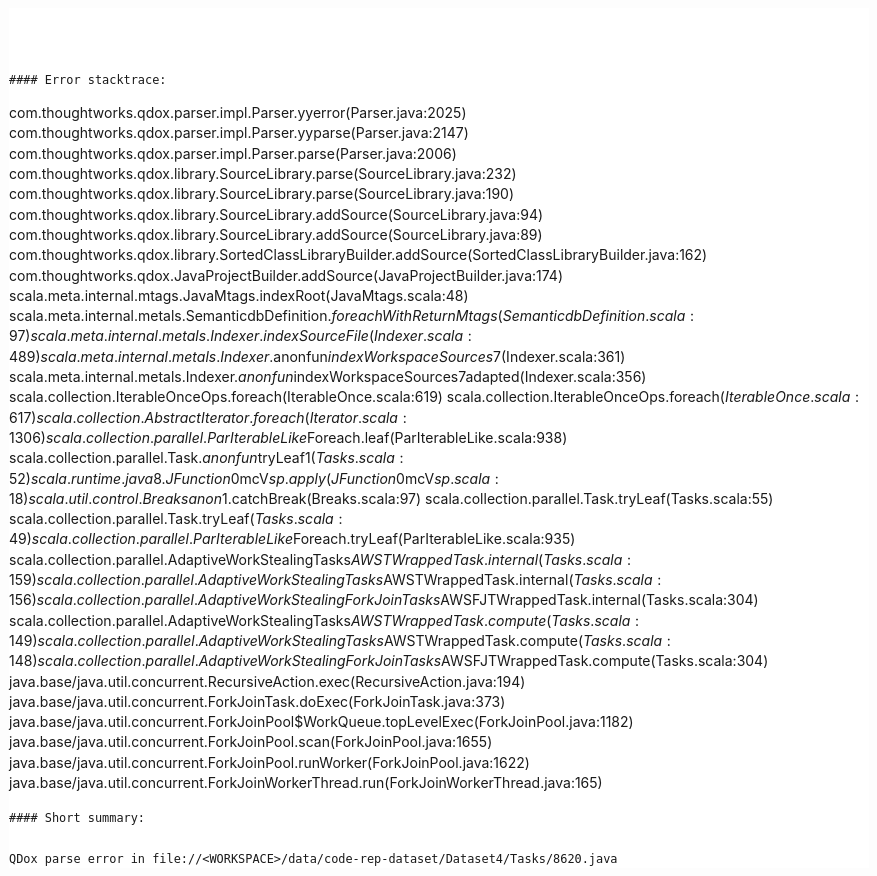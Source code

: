 ```



#### Error stacktrace:

```
com.thoughtworks.qdox.parser.impl.Parser.yyerror(Parser.java:2025)
	com.thoughtworks.qdox.parser.impl.Parser.yyparse(Parser.java:2147)
	com.thoughtworks.qdox.parser.impl.Parser.parse(Parser.java:2006)
	com.thoughtworks.qdox.library.SourceLibrary.parse(SourceLibrary.java:232)
	com.thoughtworks.qdox.library.SourceLibrary.parse(SourceLibrary.java:190)
	com.thoughtworks.qdox.library.SourceLibrary.addSource(SourceLibrary.java:94)
	com.thoughtworks.qdox.library.SourceLibrary.addSource(SourceLibrary.java:89)
	com.thoughtworks.qdox.library.SortedClassLibraryBuilder.addSource(SortedClassLibraryBuilder.java:162)
	com.thoughtworks.qdox.JavaProjectBuilder.addSource(JavaProjectBuilder.java:174)
	scala.meta.internal.mtags.JavaMtags.indexRoot(JavaMtags.scala:48)
	scala.meta.internal.metals.SemanticdbDefinition$.foreachWithReturnMtags(SemanticdbDefinition.scala:97)
	scala.meta.internal.metals.Indexer.indexSourceFile(Indexer.scala:489)
	scala.meta.internal.metals.Indexer.$anonfun$indexWorkspaceSources$7(Indexer.scala:361)
	scala.meta.internal.metals.Indexer.$anonfun$indexWorkspaceSources$7$adapted(Indexer.scala:356)
	scala.collection.IterableOnceOps.foreach(IterableOnce.scala:619)
	scala.collection.IterableOnceOps.foreach$(IterableOnce.scala:617)
	scala.collection.AbstractIterator.foreach(Iterator.scala:1306)
	scala.collection.parallel.ParIterableLike$Foreach.leaf(ParIterableLike.scala:938)
	scala.collection.parallel.Task.$anonfun$tryLeaf$1(Tasks.scala:52)
	scala.runtime.java8.JFunction0$mcV$sp.apply(JFunction0$mcV$sp.scala:18)
	scala.util.control.Breaks$$anon$1.catchBreak(Breaks.scala:97)
	scala.collection.parallel.Task.tryLeaf(Tasks.scala:55)
	scala.collection.parallel.Task.tryLeaf$(Tasks.scala:49)
	scala.collection.parallel.ParIterableLike$Foreach.tryLeaf(ParIterableLike.scala:935)
	scala.collection.parallel.AdaptiveWorkStealingTasks$AWSTWrappedTask.internal(Tasks.scala:159)
	scala.collection.parallel.AdaptiveWorkStealingTasks$AWSTWrappedTask.internal$(Tasks.scala:156)
	scala.collection.parallel.AdaptiveWorkStealingForkJoinTasks$AWSFJTWrappedTask.internal(Tasks.scala:304)
	scala.collection.parallel.AdaptiveWorkStealingTasks$AWSTWrappedTask.compute(Tasks.scala:149)
	scala.collection.parallel.AdaptiveWorkStealingTasks$AWSTWrappedTask.compute$(Tasks.scala:148)
	scala.collection.parallel.AdaptiveWorkStealingForkJoinTasks$AWSFJTWrappedTask.compute(Tasks.scala:304)
	java.base/java.util.concurrent.RecursiveAction.exec(RecursiveAction.java:194)
	java.base/java.util.concurrent.ForkJoinTask.doExec(ForkJoinTask.java:373)
	java.base/java.util.concurrent.ForkJoinPool$WorkQueue.topLevelExec(ForkJoinPool.java:1182)
	java.base/java.util.concurrent.ForkJoinPool.scan(ForkJoinPool.java:1655)
	java.base/java.util.concurrent.ForkJoinPool.runWorker(ForkJoinPool.java:1622)
	java.base/java.util.concurrent.ForkJoinWorkerThread.run(ForkJoinWorkerThread.java:165)
```
#### Short summary: 

QDox parse error in file://<WORKSPACE>/data/code-rep-dataset/Dataset4/Tasks/8620.java